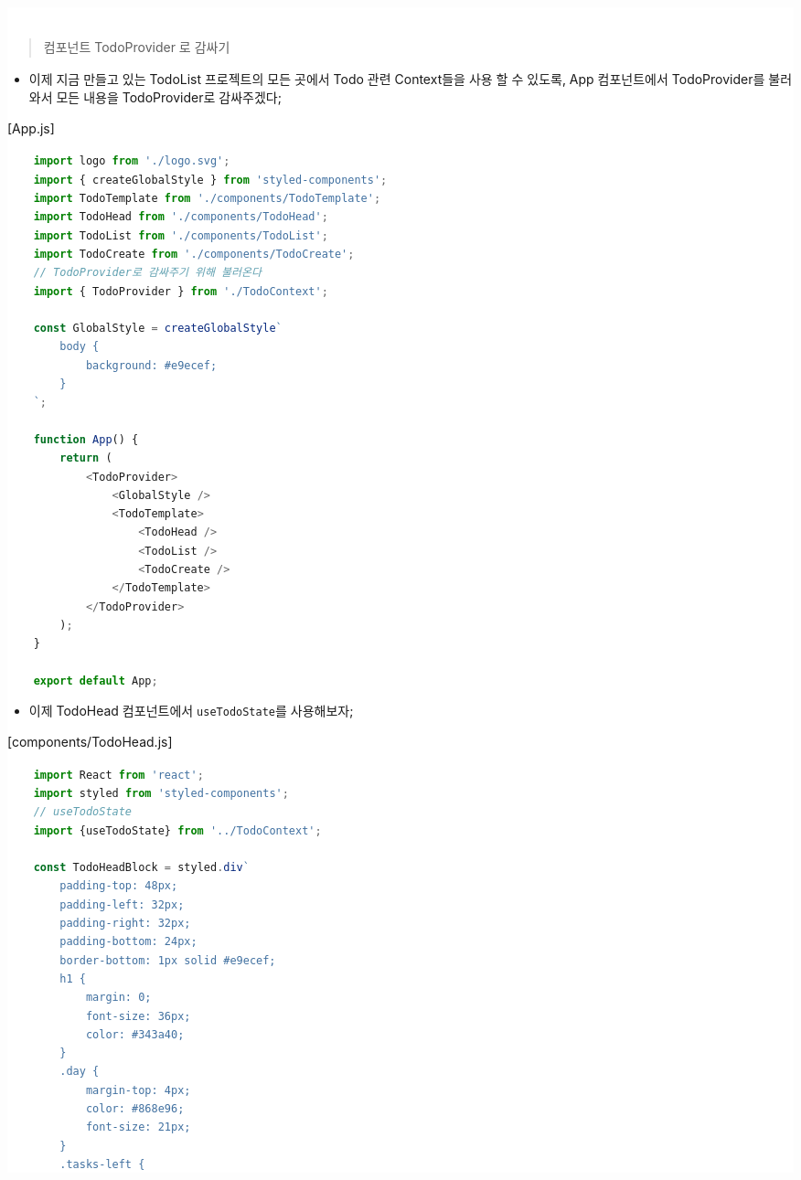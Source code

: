 <br>

> 컴포넌트 TodoProvider 로 감싸기
- 이제 지금 만들고 있는 TodoList 프로젝트의 모든 곳에서 Todo 관련 Context들을 사용 할 수 있도록, App 컴포넌트에서 TodoProvider를 불러와서 모든 내용을 TodoProvider로 감싸주겠다;    

[App.js]      

```javascript
	import logo from './logo.svg';
	import { createGlobalStyle } from 'styled-components';
	import TodoTemplate from './components/TodoTemplate';
	import TodoHead from './components/TodoHead';
	import TodoList from './components/TodoList';
	import TodoCreate from './components/TodoCreate';
	// TodoProvider로 감싸주기 위해 불러온다
	import { TodoProvider } from './TodoContext';

	const GlobalStyle = createGlobalStyle`
		body {
			background: #e9ecef;
		}
	`;

	function App() {
		return (
			<TodoProvider>
				<GlobalStyle />
				<TodoTemplate>
					<TodoHead />
					<TodoList />
					<TodoCreate />
				</TodoTemplate>
			</TodoProvider>
		);
	}

	export default App;
```
- 이제 TodoHead 컴포넌트에서 `useTodoState`를 사용해보자;        

[components/TodoHead.js]         

```javascript
	import React from 'react';
	import styled from 'styled-components';
	// useTodoState
	import {useTodoState} from '../TodoContext';

	const TodoHeadBlock = styled.div`
		padding-top: 48px;
		padding-left: 32px;
		padding-right: 32px;
		padding-bottom: 24px;
		border-bottom: 1px solid #e9ecef;
		h1 {
			margin: 0;
			font-size: 36px;
			color: #343a40;
		}
		.day {
			margin-top: 4px;
			color: #868e96;
			font-size: 21px;
		}
		.tasks-left {
```